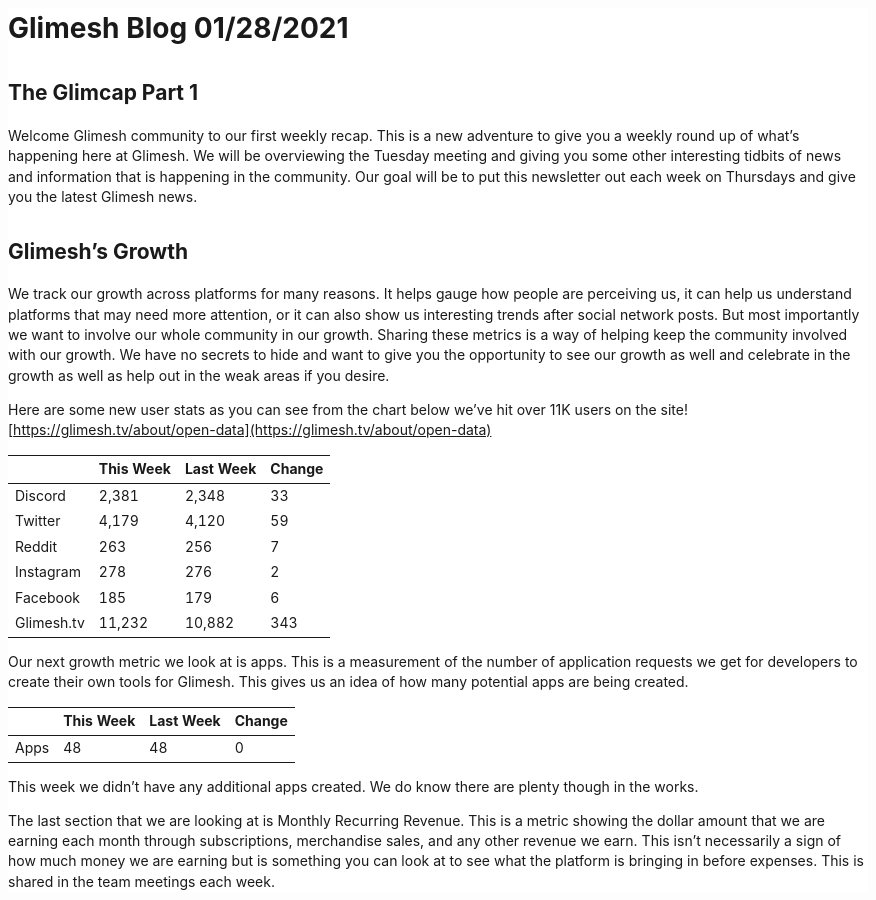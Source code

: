 # Glimesh Blog 01/28/2021

## The Glimcap Part 1

Welcome Glimesh community to our first weekly recap. This is a new adventure to give you a weekly round up of what’s happening here at Glimesh. We will be overviewing the Tuesday meeting and giving you some other interesting tidbits of news and information that is happening in the community. Our goal will be to put this newsletter out each week on Thursdays and give you the latest Glimesh news.

## Glimesh’s Growth

We track our growth across platforms for many reasons. It helps gauge how people are perceiving us, it can help us understand platforms that may need more attention, or it can also show us interesting trends after social network posts. But most importantly we want to involve our whole community in our growth. Sharing these metrics is a way of helping keep the community involved with our growth. We have no secrets to hide and want to give you the opportunity to see our growth as well and celebrate in the growth as well as help out in the weak areas if you desire.

Here are some new user stats as you can see from the chart below we’ve hit over 11K users on the site! [https://glimesh.tv/about/open-data](https://glimesh.tv/about/open-data)


| <br/> | This Week | Last Week | Change |
| - | - | - | - |
| Discord | 2,381 | 2,348 | 33 |
| Twitter | 4,179 | 4,120 | 59 |
| Reddit | 263 | 256 | 7 |
| Instagram | 278 | 276 | 2 |
| Facebook | 185 | 179 | 6 |
| Glimesh.tv | 11,232 | 10,882 | 343 |

Our next growth metric we look at is apps. This is a measurement of the number of application requests we get for developers to create their own tools for Glimesh. This gives us an idea of how many potential apps are being created.


| <br/> | This Week | Last Week | Change |
| - | - | - | - |
| Apps | 48 | 48 | 0 |

This week we didn’t have any additional apps created. We do know there are plenty though in the works.

The last section that we are looking at is Monthly Recurring Revenue. This is a metric showing the dollar amount that we are earning each month through subscriptions, merchandise sales, and any other revenue we earn. This isn’t necessarily a sign of how much money we are earning but is something you can look at to see what the platform is bringing in before expenses. This is shared in the team meetings each week.
